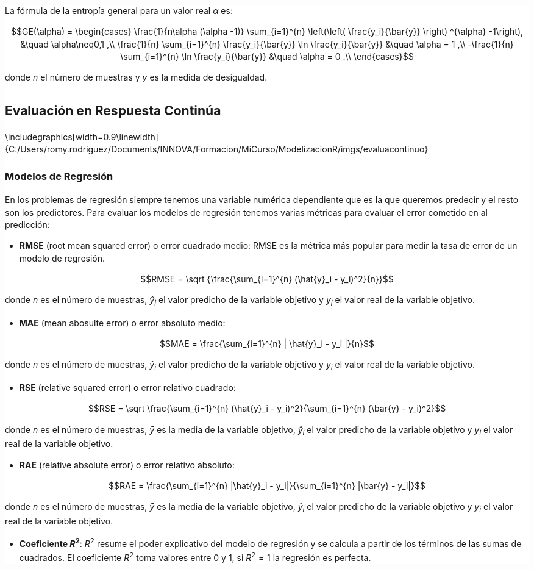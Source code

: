 La fórmula de la entropía general para un valor real $\alpha$ es:

$$GE(\alpha) = \begin{cases}
       \frac{1}{n\alpha (\alpha -1)} \sum_{i=1}^{n} \left(\left( \frac{y_i}{\bar{y}} \right) ^{\alpha} -1\right), &\quad \alpha\neq0,1 ,\\
       \frac{1}{n} \sum_{i=1}^{n} \frac{y_i}{\bar{y}} \ln \frac{y_i}{\bar{y}} &\quad \alpha = 1 ,\\
       -\frac{1}{n} \sum_{i=1}^{n} \ln \frac{y_i}{\bar{y}} &\quad \alpha = 0 .\\
     \end{cases}$$

donde $n$ el número de muestras y $y$ es la medida de desigualdad.


## Evaluación en Respuesta Continúa


\includegraphics[width=0.9\linewidth]{C:/Users/romy.rodriguez/Documents/INNOVA/Formacion/MiCurso/ModelizacionR/imgs/evaluacontinuo} 


### Modelos de Regresión

En los problemas de regresión siempre tenemos una variable numérica dependiente que es la que queremos predecir y el resto son los predictores. Para evaluar los modelos de regresión tenemos varias métricas para evaluar el error cometido en al predicción:




* **RMSE** (root mean squared error) o error cuadrado medio: RMSE es la métrica más popular para medir la tasa de error de un modelo de regresión.

$$RMSE = \sqrt {\frac{\sum_{i=1}^{n} (\hat{y}_i - y_i)^2}{n}}$$

donde $n$ es el número de muestras, $\hat{y}_i$ el valor predicho de la variable objetivo y $y_i$ el valor real de la variable objetivo. 

* **MAE** (mean abosulte error) o error absoluto medio: 

$$MAE = \frac{\sum_{i=1}^{n} | \hat{y}_i - y_i |}{n}$$

donde $n$ es el número de muestras, $\hat{y}_i$ el valor predicho de la variable objetivo y $y_i$ el valor real de la variable objetivo.

* **RSE** (relative squared error) o error relativo cuadrado: 

$$RSE = \sqrt \frac{\sum_{i=1}^{n} (\hat{y}_i - y_i)^2}{\sum_{i=1}^{n} (\bar{y} - y_i)^2}$$

donde $n$ es el número de muestras, $\bar{y}$ es la media de la variable objetivo, $\hat{y}_i$ el valor predicho de la variable objetivo y $y_i$ el valor real de la variable objetivo.

* **RAE** (relative absolute error) o error relativo absoluto: 

$$RAE = \frac{\sum_{i=1}^{n} |\hat{y}_i - y_i|}{\sum_{i=1}^{n} |\bar{y} - y_i|}$$

donde $n$ es el número de muestras, $\bar{y}$ es la media de la variable objetivo, $\hat{y}_i$ el valor predicho de la variable objetivo y $y_i$ el valor real de la variable objetivo.

* **Coeficiente $R^2$**: $R^2$ resume el poder explicativo del modelo de regresión y se calcula a partir de los términos de las sumas de cuadrados. El coeficiente $R^2$ toma valores entre $0$ y $1$, si $R^2=1$ la regresión es perfecta.
